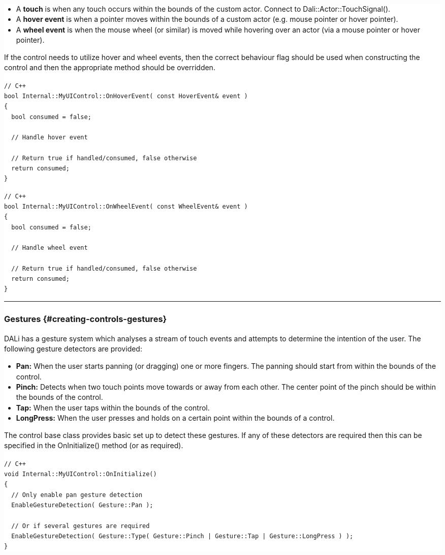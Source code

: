 + A **touch** is when any touch occurs within the bounds of the custom actor. Connect to Dali::Actor::TouchSignal().
+ A **hover event** is when a pointer moves within the bounds of a custom actor (e.g. mouse pointer or hover pointer).
+ A **wheel event** is when the mouse wheel (or similar) is moved while hovering over an actor (via a mouse pointer or hover pointer).
 
If the control needs to utilize hover and wheel events, then the correct behaviour flag should be used when constructing the control and then the appropriate method should be overridden.
~~~{.cpp}
// C++
bool Internal::MyUIControl::OnHoverEvent( const HoverEvent& event )
{
  bool consumed = false;

  // Handle hover event

  // Return true if handled/consumed, false otherwise
  return consumed;
}
~~~
~~~{.cpp}
// C++
bool Internal::MyUIControl::OnWheelEvent( const WheelEvent& event )
{
  bool consumed = false;

  // Handle wheel event

  // Return true if handled/consumed, false otherwise
  return consumed;
}
~~~
___________________________________________________________________________________________________

### Gestures {#creating-controls-gestures}

DALi has a gesture system which analyses a stream of touch events and attempts to determine the intention of the user.
The following gesture detectors are provided:
 
 + **Pan:** When the user starts panning (or dragging) one or more fingers.
            The panning should start from within the bounds of the control.
 + **Pinch:** Detects when two touch points move towards or away from each other.
              The center point of the pinch should be within the bounds of the control.
 + **Tap:** When the user taps within the bounds of the control.
 + **LongPress:** When the user presses and holds on a certain point within the bounds of a control.
 
The control base class provides basic set up to detect these gestures.
If any of these detectors are required then this can be specified in the OnInitialize() method (or as required).
 
~~~{.cpp}
// C++
void Internal::MyUIControl::OnInitialize()
{
  // Only enable pan gesture detection
  EnableGestureDetection( Gesture::Pan );

  // Or if several gestures are required
  EnableGestureDetection( Gesture::Type( Gesture::Pinch | Gesture::Tap | Gesture::LongPress ) );
}
~~~
 